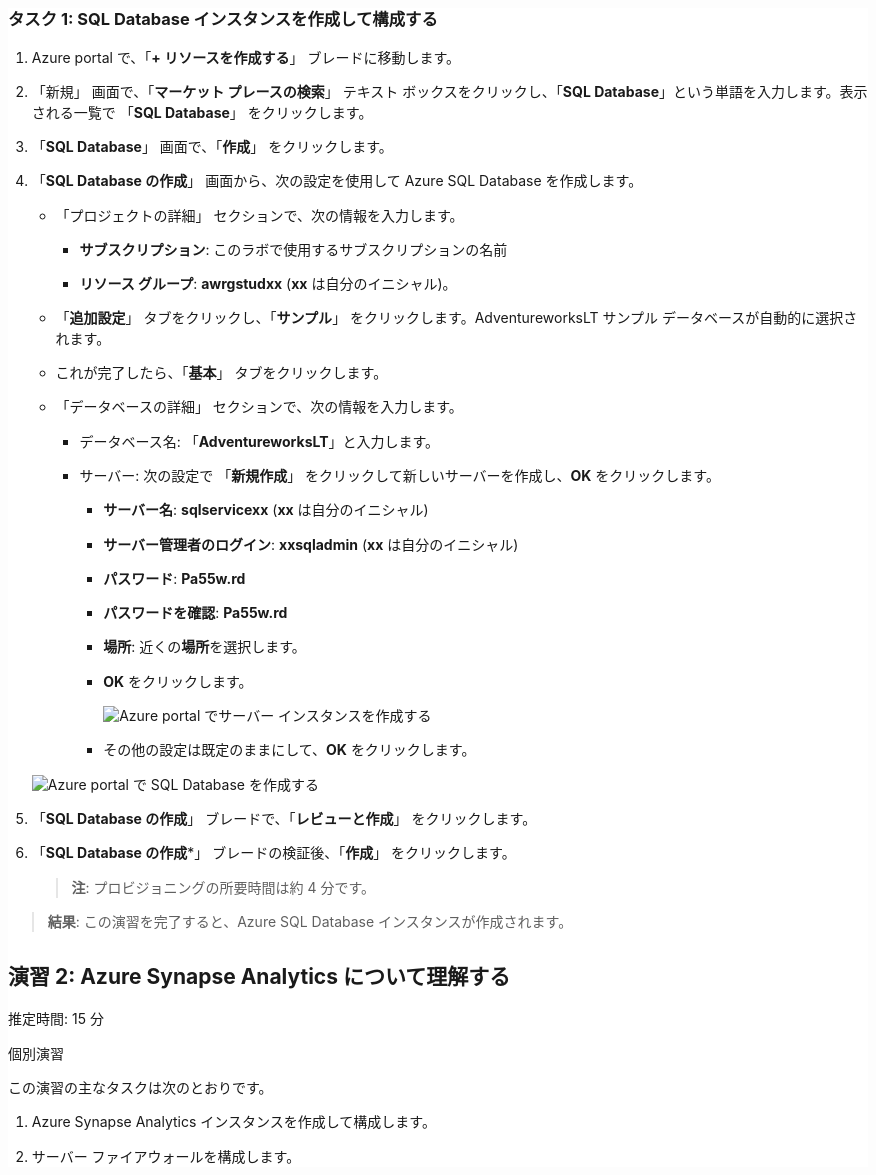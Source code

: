 ### タスク 1: SQL Database インスタンスを作成して構成する

1. Azure portal で、「**+ リソースを作成する**」 ブレードに移動します。

2. 「新規」 画面で、「**マーケット プレースの検索**」 テキスト ボックスをクリックし、「**SQL Database**」という単語を入力します。表示される一覧で 「**SQL Database**」 をクリックします。

3. 「**SQL Database**」 画面で、「**作成**」 をクリックします。

4. 「**SQL Database の作成**」 画面から、次の設定を使用して Azure SQL Database を作成します。

    - 「プロジェクトの詳細」 セクションで、次の情報を入力します。
    
        - **サブスクリプション**: このラボで使用するサブスクリプションの名前

        - **リソース グループ**: **awrgstudxx** (**xx** は自分のイニシャル)。

    - 「**追加設定**」 タブをクリックし、「**サンプル**」 をクリックします。AdventureworksLT サンプル データベースが自動的に選択されます。 
    
    - これが完了したら、「**基本**」 タブをクリックします。
    
    - 「データベースの詳細」 セクションで、次の情報を入力します。
    
        - データベース名: 「**AdventureworksLT**」と入力します。
     
        - サーバー: 次の設定で 「**新規作成**」 をクリックして新しいサーバーを作成し、**OK** をクリックします。
            - **サーバー名**: **sqlservicexx** (**xx** は自分のイニシャル)
            - **サーバー管理者のログイン**: **xxsqladmin** (**xx** は自分のイニシャル)
            - **パスワード**: **Pa55w.rd**
            - **パスワードを確認**: **Pa55w.rd**
            - **場所**: 近くの**場所**を選択します。
            - **OK** をクリックします。

                ![Azure portal でサーバー インスタンスを作成する](Linked_Image_Files/M05-E01-T01-img1.png)

            - その他の設定は既定のままにして、**OK** をクリックします。
            

    ![Azure portal で SQL Database を作成する](Linked_Image_Files/M05-E01-T01-img02.png)

5. 「**SQL Database の作成**」 ブレードで、「**レビューと作成**」 をクリックします。

6. 「**SQL Database の作成***」 ブレードの検証後、「**作成**」 をクリックします。

   > **注**: プロビジョニングの所要時間は約 4 分です。

> **結果**: この演習を完了すると、Azure SQL Database インスタンスが作成されます。

## 演習 2: Azure Synapse Analytics について理解する
  
推定時間: 15 分

個別演習
  
この演習の主なタスクは次のとおりです。

1. Azure Synapse Analytics インスタンスを作成して構成します。

2. サーバー ファイアウォールを構成します。
